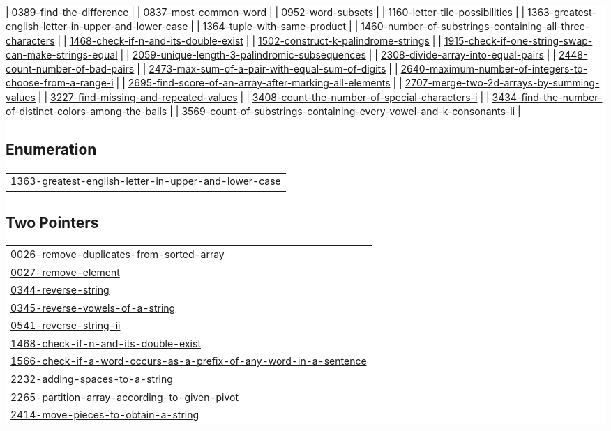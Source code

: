 | [0389-find-the-difference](https://github.com/Shr-ee-ya/DSA/tree/master/0389-find-the-difference) |
| [0837-most-common-word](https://github.com/Shr-ee-ya/DSA/tree/master/0837-most-common-word) |
| [0952-word-subsets](https://github.com/Shr-ee-ya/DSA/tree/master/0952-word-subsets) |
| [1160-letter-tile-possibilities](https://github.com/Shr-ee-ya/DSA/tree/master/1160-letter-tile-possibilities) |
| [1363-greatest-english-letter-in-upper-and-lower-case](https://github.com/Shr-ee-ya/DSA/tree/master/1363-greatest-english-letter-in-upper-and-lower-case) |
| [1364-tuple-with-same-product](https://github.com/Shr-ee-ya/DSA/tree/master/1364-tuple-with-same-product) |
| [1460-number-of-substrings-containing-all-three-characters](https://github.com/Shr-ee-ya/DSA/tree/master/1460-number-of-substrings-containing-all-three-characters) |
| [1468-check-if-n-and-its-double-exist](https://github.com/Shr-ee-ya/DSA/tree/master/1468-check-if-n-and-its-double-exist) |
| [1502-construct-k-palindrome-strings](https://github.com/Shr-ee-ya/DSA/tree/master/1502-construct-k-palindrome-strings) |
| [1915-check-if-one-string-swap-can-make-strings-equal](https://github.com/Shr-ee-ya/DSA/tree/master/1915-check-if-one-string-swap-can-make-strings-equal) |
| [2059-unique-length-3-palindromic-subsequences](https://github.com/Shr-ee-ya/DSA/tree/master/2059-unique-length-3-palindromic-subsequences) |
| [2308-divide-array-into-equal-pairs](https://github.com/Shr-ee-ya/DSA/tree/master/2308-divide-array-into-equal-pairs) |
| [2448-count-number-of-bad-pairs](https://github.com/Shr-ee-ya/DSA/tree/master/2448-count-number-of-bad-pairs) |
| [2473-max-sum-of-a-pair-with-equal-sum-of-digits](https://github.com/Shr-ee-ya/DSA/tree/master/2473-max-sum-of-a-pair-with-equal-sum-of-digits) |
| [2640-maximum-number-of-integers-to-choose-from-a-range-i](https://github.com/Shr-ee-ya/DSA/tree/master/2640-maximum-number-of-integers-to-choose-from-a-range-i) |
| [2695-find-score-of-an-array-after-marking-all-elements](https://github.com/Shr-ee-ya/DSA/tree/master/2695-find-score-of-an-array-after-marking-all-elements) |
| [2707-merge-two-2d-arrays-by-summing-values](https://github.com/Shr-ee-ya/DSA/tree/master/2707-merge-two-2d-arrays-by-summing-values) |
| [3227-find-missing-and-repeated-values](https://github.com/Shr-ee-ya/DSA/tree/master/3227-find-missing-and-repeated-values) |
| [3408-count-the-number-of-special-characters-i](https://github.com/Shr-ee-ya/DSA/tree/master/3408-count-the-number-of-special-characters-i) |
| [3434-find-the-number-of-distinct-colors-among-the-balls](https://github.com/Shr-ee-ya/DSA/tree/master/3434-find-the-number-of-distinct-colors-among-the-balls) |
| [3569-count-of-substrings-containing-every-vowel-and-k-consonants-ii](https://github.com/Shr-ee-ya/DSA/tree/master/3569-count-of-substrings-containing-every-vowel-and-k-consonants-ii) |
## Enumeration
|  |
| ------- |
| [1363-greatest-english-letter-in-upper-and-lower-case](https://github.com/Shr-ee-ya/DSA/tree/master/1363-greatest-english-letter-in-upper-and-lower-case) |
## Two Pointers
|  |
| ------- |
| [0026-remove-duplicates-from-sorted-array](https://github.com/Shr-ee-ya/DSA/tree/master/0026-remove-duplicates-from-sorted-array) |
| [0027-remove-element](https://github.com/Shr-ee-ya/DSA/tree/master/0027-remove-element) |
| [0344-reverse-string](https://github.com/Shr-ee-ya/DSA/tree/master/0344-reverse-string) |
| [0345-reverse-vowels-of-a-string](https://github.com/Shr-ee-ya/DSA/tree/master/0345-reverse-vowels-of-a-string) |
| [0541-reverse-string-ii](https://github.com/Shr-ee-ya/DSA/tree/master/0541-reverse-string-ii) |
| [1468-check-if-n-and-its-double-exist](https://github.com/Shr-ee-ya/DSA/tree/master/1468-check-if-n-and-its-double-exist) |
| [1566-check-if-a-word-occurs-as-a-prefix-of-any-word-in-a-sentence](https://github.com/Shr-ee-ya/DSA/tree/master/1566-check-if-a-word-occurs-as-a-prefix-of-any-word-in-a-sentence) |
| [2232-adding-spaces-to-a-string](https://github.com/Shr-ee-ya/DSA/tree/master/2232-adding-spaces-to-a-string) |
| [2265-partition-array-according-to-given-pivot](https://github.com/Shr-ee-ya/DSA/tree/master/2265-partition-array-according-to-given-pivot) |
| [2414-move-pieces-to-obtain-a-string](https://github.com/Shr-ee-ya/DSA/tree/master/2414-move-pieces-to-obtain-a-string) |